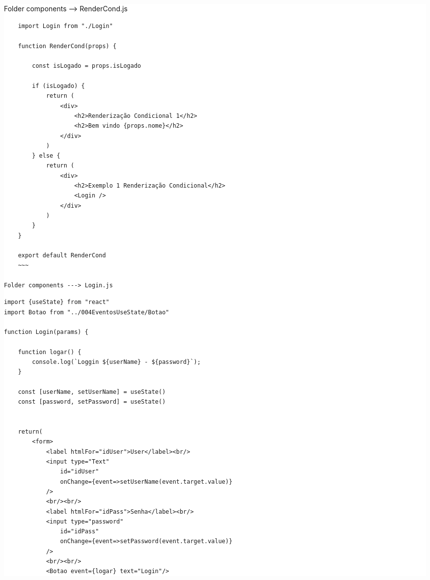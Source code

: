 Folder components --> RenderCond.js
~~~
    import Login from "./Login"

    function RenderCond(props) {

        const isLogado = props.isLogado

        if (isLogado) {
            return (
                <div>
                    <h2>Renderização Condicional 1</h2>
                    <h2>Bem vindo {props.nome}</h2>
                </div>
            )
        } else {
            return (
                <div>
                    <h2>Exemplo 1 Renderização Condicional</h2>
                    <Login />
                </div>
            )
        }
    }

    export default RenderCond
    ~~~

Folder components ---> Login.js
~~~
    import {useState} from "react"
    import Botao from "../004EventosUseState/Botao"

    function Login(params) {

        function logar() {
            console.log(`Loggin ${userName} - ${password}`);
        }

        const [userName, setUserName] = useState()
        const [password, setPassword] = useState()


        return(
            <form>
                <label htmlFor="idUser">User</label><br/>
                <input type="Text" 
                    id="idUser"
                    onChange={event=>setUserName(event.target.value)}
                />
                <br/><br/>
                <label htmlFor="idPass">Senha</label><br/>
                <input type="password" 
                    id="idPass"
                    onChange={event=>setPassword(event.target.value)}
                />
                <br/><br/>
                <Botao event={logar} text="Login"/>
